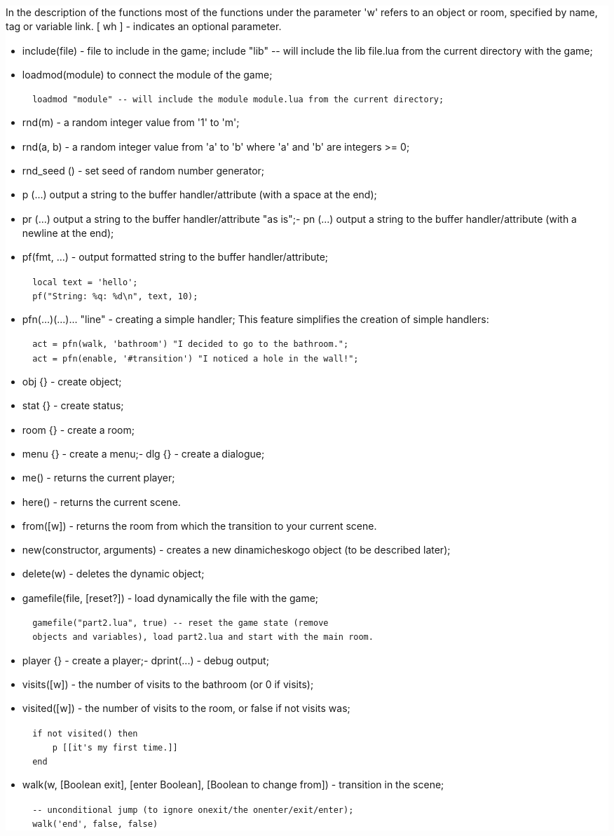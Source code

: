 In the description of the functions most of the functions under the parameter
'w' refers to an object or room, specified by name, tag or variable link. [ wh
] - indicates an optional parameter.

- include(file) - file to include in the game;
		include "lib" -- will include the lib file.lua from the current directory with the game;

- loadmod(module) to connect the module of the game;

		loadmod "module" -- will include the module module.lua from the current directory;
- rnd(m) - a random integer value from '1' to 'm';
- rnd(a, b) - a random integer value from 'a' to 'b' where 'a'
  and 'b' are integers >= 0;
- rnd\_seed () - set seed of random number generator;
- p (...) output a string to the buffer handler/attribute (with a space at the
  end);
- pr (...) output a string to the buffer handler/attribute "as is";- pn (...)
  output a string to the buffer handler/attribute (with a newline at the end);
- pf(fmt, ...) - output formatted string to the buffer handler/attribute;

		local text = 'hello';
		pf("String: %q: %d\n", text, 10);

- pfn(...)(...)... "line" - creating a simple handler; This feature simplifies
  the creation of simple handlers:

		act = pfn(walk, 'bathroom') "I decided to go to the bathroom.";
		act = pfn(enable, '#transition') "I noticed a hole in the wall!";

- obj {} - create object;
- stat {} - create status;
- room {} - create a room;
- menu {} - create a menu;- dlg {} - create a dialogue;
- me() - returns the current player;
- here() - returns the current scene.
- from([w]) - returns the room from which the transition to your current scene.
- new(constructor, arguments) - creates a new dinamicheskogo object (to be
  described later);
- delete(w) - deletes the dynamic object;
- gamefile(file, [reset?]) - load dynamically the file with the game;

		gamefile("part2.lua", true) -- reset the game state (remove
		objects and variables), load part2.lua and start with the main room.

- player {} - create a player;- dprint(...) - debug output;
- visits([w]) - the number of visits to the bathroom (or 0 if visits);
- visited([w]) - the number of visits to the room, or false if not visits was;

		if not visited() then
			p [[it's my first time.]]
		end

- walk(w, [Boolean exit], [enter Boolean], [Boolean to change from]) -
  transition in the scene;

		-- unconditional jump (to ignore onexit/the onenter/exit/enter);
		walk('end', false, false)
